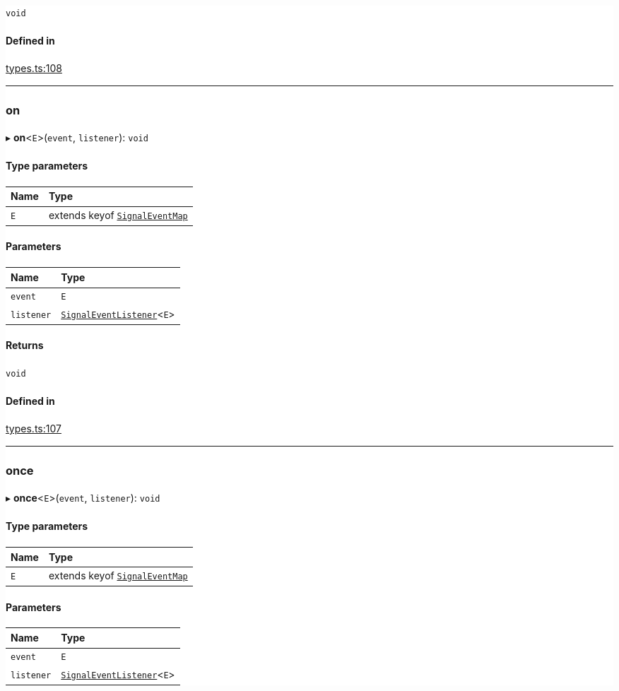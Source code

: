 `void`

#### Defined in

[types.ts:108](https://github.com/mango-run/mango-run-core/blob/a90ccad/src/types.ts#L108)

___

### on

▸ **on**<`E`\>(`event`, `listener`): `void`

#### Type parameters

| Name | Type |
| :------ | :------ |
| `E` | extends keyof [`SignalEventMap`](../modules.md#signaleventmap) |

#### Parameters

| Name | Type |
| :------ | :------ |
| `event` | `E` |
| `listener` | [`SignalEventListener`](../modules.md#signaleventlistener)<`E`\> |

#### Returns

`void`

#### Defined in

[types.ts:107](https://github.com/mango-run/mango-run-core/blob/a90ccad/src/types.ts#L107)

___

### once

▸ **once**<`E`\>(`event`, `listener`): `void`

#### Type parameters

| Name | Type |
| :------ | :------ |
| `E` | extends keyof [`SignalEventMap`](../modules.md#signaleventmap) |

#### Parameters

| Name | Type |
| :------ | :------ |
| `event` | `E` |
| `listener` | [`SignalEventListener`](../modules.md#signaleventlistener)<`E`\> |
